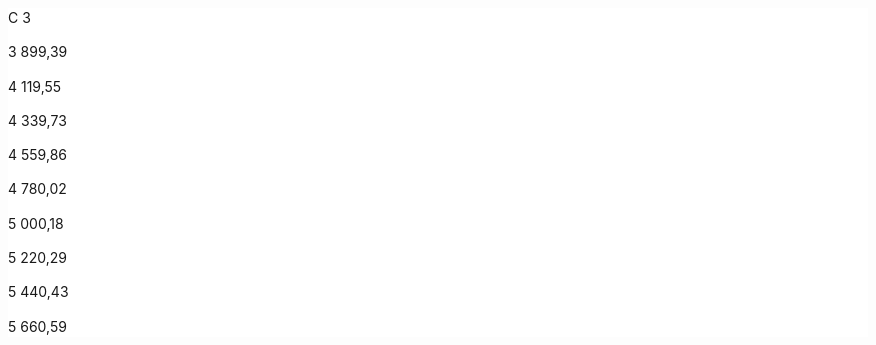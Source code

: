 </td>

</tr>

<tr>

<td style="border-right: 0.5pt solid ; " align="center" valign="middle" charoff="50">

C 3

</td>

<td style="border-right: 0.5pt solid ; " align="center" valign="middle" charoff="50">

3 899,39

</td>

<td style="border-right: 0.5pt solid ; " align="center" valign="middle" charoff="50">

4 119,55

</td>

<td style="border-right: 0.5pt solid ; " align="center" valign="middle" charoff="50">

4 339,73

</td>

<td style="border-right: 0.5pt solid ; " align="center" valign="middle" charoff="50">

4 559,86

</td>

<td style="border-right: 0.5pt solid ; " align="center" valign="middle" charoff="50">

4 780,02

</td>

<td style="border-right: 0.5pt solid ; " align="center" valign="middle" charoff="50">

5 000,18

</td>

<td style="border-right: 0.5pt solid ; " align="center" valign="middle" charoff="50">

5 220,29

</td>

<td style="border-right: 0.5pt solid ; " align="center" valign="middle" charoff="50">

5 440,43

</td>

<td style="border-right: 0.5pt solid ; " align="center" valign="middle" charoff="50">

5 660,59

</td>
